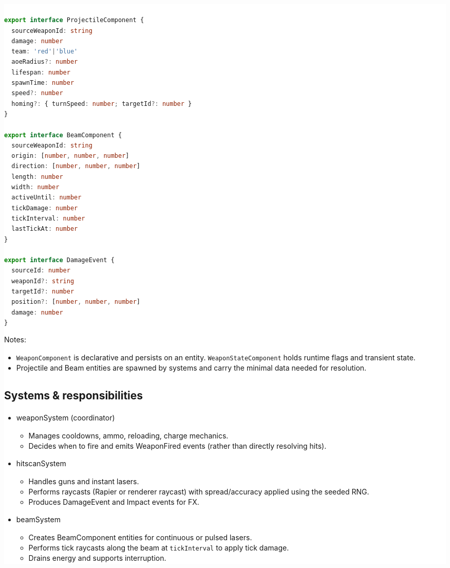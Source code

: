 ```ts

export interface ProjectileComponent {
  sourceWeaponId: string
  damage: number
  team: 'red'|'blue'
  aoeRadius?: number
  lifespan: number
  spawnTime: number
  speed?: number
  homing?: { turnSpeed: number; targetId?: number }
}

export interface BeamComponent {
  sourceWeaponId: string
  origin: [number, number, number]
  direction: [number, number, number]
  length: number
  width: number
  activeUntil: number
  tickDamage: number
  tickInterval: number
  lastTickAt: number
}

export interface DamageEvent {
  sourceId: number
  weaponId?: string
  targetId?: number
  position?: [number, number, number]
  damage: number
}
```

Notes:

- `WeaponComponent` is declarative and persists on an entity. `WeaponStateComponent` holds runtime flags and transient state.
- Projectile and Beam entities are spawned by systems and carry the minimal data needed for resolution.

## Systems & responsibilities

- weaponSystem (coordinator)
  - Manages cooldowns, ammo, reloading, charge mechanics.
  - Decides when to fire and emits WeaponFired events (rather than directly resolving hits).

- hitscanSystem
  - Handles guns and instant lasers.
  - Performs raycasts (Rapier or renderer raycast) with spread/accuracy applied using the seeded RNG.
  - Produces DamageEvent and Impact events for FX.

- beamSystem
  - Creates BeamComponent entities for continuous or pulsed lasers.
  - Performs tick raycasts along the beam at `tickInterval` to apply tick damage.
  - Drains energy and supports interruption.
